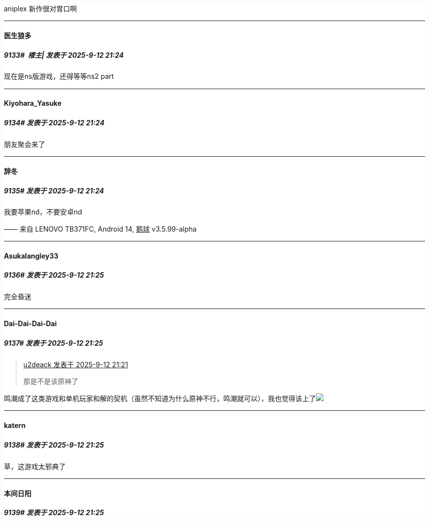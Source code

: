 aniplex 新作很对胃口啊

*****

####  医生狼多  
##### 9133#         楼主| 发表于 2025-9-12 21:24

现在是ns版游戏，还得等等ns2 part

*****

####  Kiyohara_Yasuke  
##### 9134#       发表于 2025-9-12 21:24

朋友聚会来了

*****

####  辞冬  
##### 9135#       发表于 2025-9-12 21:24

我要苹果nd，不要安卓nd

—— 来自 LENOVO TB371FC, Android 14, [鹅球](https://www.pgyer.com/xfPejhuq) v3.5.99-alpha

*****

####  Asukalangley33  
##### 9136#       发表于 2025-9-12 21:25

完全昏迷

*****

####  Dai-Dai-Dai-Dai  
##### 9137#       发表于 2025-9-12 21:25

<blockquote><a href="httphttps://stage1st.com/2b/forum.php?mod=redirect&amp;goto=findpost&amp;pid=68416022&amp;ptid=2252754" target="_blank">u2deack 发表于 2025-9-12 21:21</a>

那是不是该原神了</blockquote>
鸣潮成了这类游戏和单机玩家和解的契机（虽然不知道为什么原神不行，鸣潮就可以），我也觉得该上了<img src="https://static.stage1st.com/image/smiley/face2017/067.png" referrerpolicy="no-referrer">

*****

####  katern  
##### 9138#       发表于 2025-9-12 21:25

草，这游戏太邪典了

*****

####  本间日阳  
##### 9139#       发表于 2025-9-12 21:25
